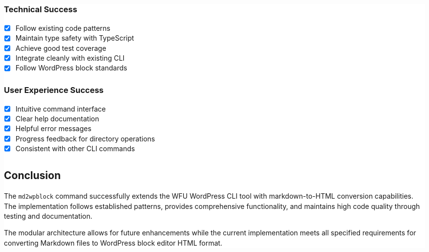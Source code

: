 ### Technical Success
- [x] Follow existing code patterns
- [x] Maintain type safety with TypeScript
- [x] Achieve good test coverage
- [x] Integrate cleanly with existing CLI
- [x] Follow WordPress block standards

### User Experience Success
- [x] Intuitive command interface
- [x] Clear help documentation
- [x] Helpful error messages
- [x] Progress feedback for directory operations
- [x] Consistent with other CLI commands

## Conclusion

The `md2wpblock` command successfully extends the WFU WordPress CLI tool with markdown-to-HTML conversion capabilities. The implementation follows established patterns, provides comprehensive functionality, and maintains high code quality through testing and documentation.

The modular architecture allows for future enhancements while the current implementation meets all specified requirements for converting Markdown files to WordPress block editor HTML format.